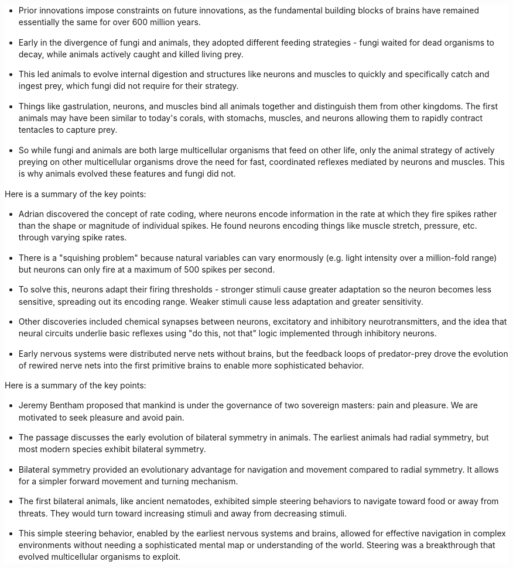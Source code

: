 

- Prior innovations impose constraints on future innovations, as the fundamental building blocks of brains have remained essentially the same for over 600 million years.

- Early in the divergence of fungi and animals, they adopted different feeding strategies - fungi waited for dead organisms to decay, while animals actively caught and killed living prey. 

- This led animals to evolve internal digestion and structures like neurons and muscles to quickly and specifically catch and ingest prey, which fungi did not require for their strategy.

- Things like gastrulation, neurons, and muscles bind all animals together and distinguish them from other kingdoms. The first animals may have been similar to today's corals, with stomachs, muscles, and neurons allowing them to rapidly contract tentacles to capture prey.

- So while fungi and animals are both large multicellular organisms that feed on other life, only the animal strategy of actively preying on other multicellular organisms drove the need for fast, coordinated reflexes mediated by neurons and muscles. This is why animals evolved these features and fungi did not.

 Here is a summary of the key points:

- Adrian discovered the concept of rate coding, where neurons encode information in the rate at which they fire spikes rather than the shape or magnitude of individual spikes. He found neurons encoding things like muscle stretch, pressure, etc. through varying spike rates. 

- There is a "squishing problem" because natural variables can vary enormously (e.g. light intensity over a million-fold range) but neurons can only fire at a maximum of 500 spikes per second. 

- To solve this, neurons adapt their firing thresholds - stronger stimuli cause greater adaptation so the neuron becomes less sensitive, spreading out its encoding range. Weaker stimuli cause less adaptation and greater sensitivity. 

- Other discoveries included chemical synapses between neurons, excitatory and inhibitory neurotransmitters, and the idea that neural circuits underlie basic reflexes using "do this, not that" logic implemented through inhibitory neurons. 

- Early nervous systems were distributed nerve nets without brains, but the feedback loops of predator-prey drove the evolution of rewired nerve nets into the first primitive brains to enable more sophisticated behavior.

 Here is a summary of the key points:

- Jeremy Bentham proposed that mankind is under the governance of two sovereign masters: pain and pleasure. We are motivated to seek pleasure and avoid pain. 

- The passage discusses the early evolution of bilateral symmetry in animals. The earliest animals had radial symmetry, but most modern species exhibit bilateral symmetry. 

- Bilateral symmetry provided an evolutionary advantage for navigation and movement compared to radial symmetry. It allows for a simpler forward movement and turning mechanism. 

- The first bilateral animals, like ancient nematodes, exhibited simple steering behaviors to navigate toward food or away from threats. They would turn toward increasing stimuli and away from decreasing stimuli. 

- This simple steering behavior, enabled by the earliest nervous systems and brains, allowed for effective navigation in complex environments without needing a sophisticated mental map or understanding of the world. Steering was a breakthrough that evolved multicellular organisms to exploit. 
